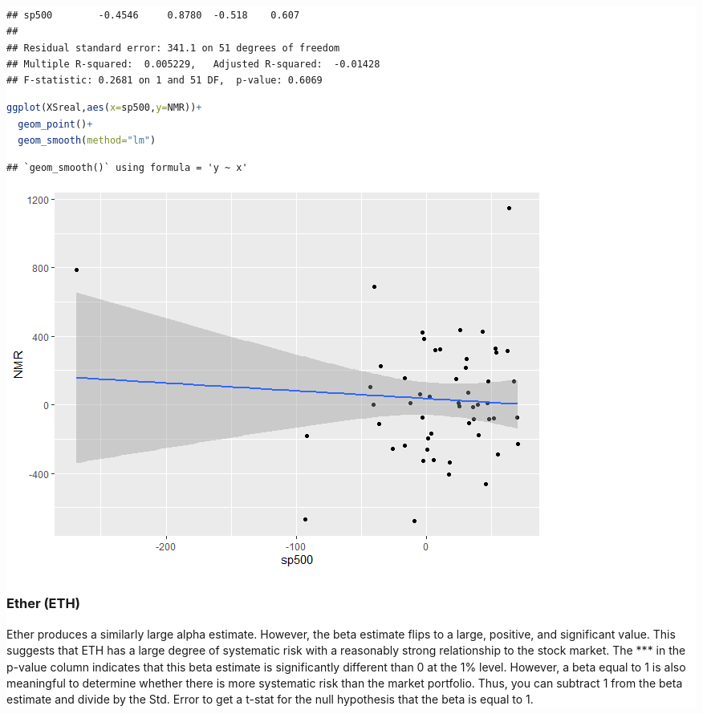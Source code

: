     ## sp500        -0.4546     0.8780  -0.518    0.607
    ## 
    ## Residual standard error: 341.1 on 51 degrees of freedom
    ## Multiple R-squared:  0.005229,   Adjusted R-squared:  -0.01428 
    ## F-statistic: 0.2681 on 1 and 51 DF,  p-value: 0.6069

``` r
ggplot(XSreal,aes(x=sp500,y=NMR))+
  geom_point()+
  geom_smooth(method="lm")
```

    ## `geom_smooth()` using formula = 'y ~ x'

![](README_files/figure-gfm/nmrcapm-2.png)

### Ether (ETH)

Ether produces a similarly large alpha estimate. However, the beta
estimate flips to a large, positive, and significant value. This
suggests that ETH has a large degree of systematic risk with a
reasonably strong relationship to the stock market. The \*\*\* in the
p-value column indicates that this beta estimate is significantly
different than 0 at the 1% level. However, a beta equal to 1 is also
meaningful to determine whether there is more systematic risk than the
market portfolio. Thus, you can subtract 1 from the beta estimate and
divide by the Std. Error to get a t-stat for the null hypothesis that
the beta is equal to 1.
